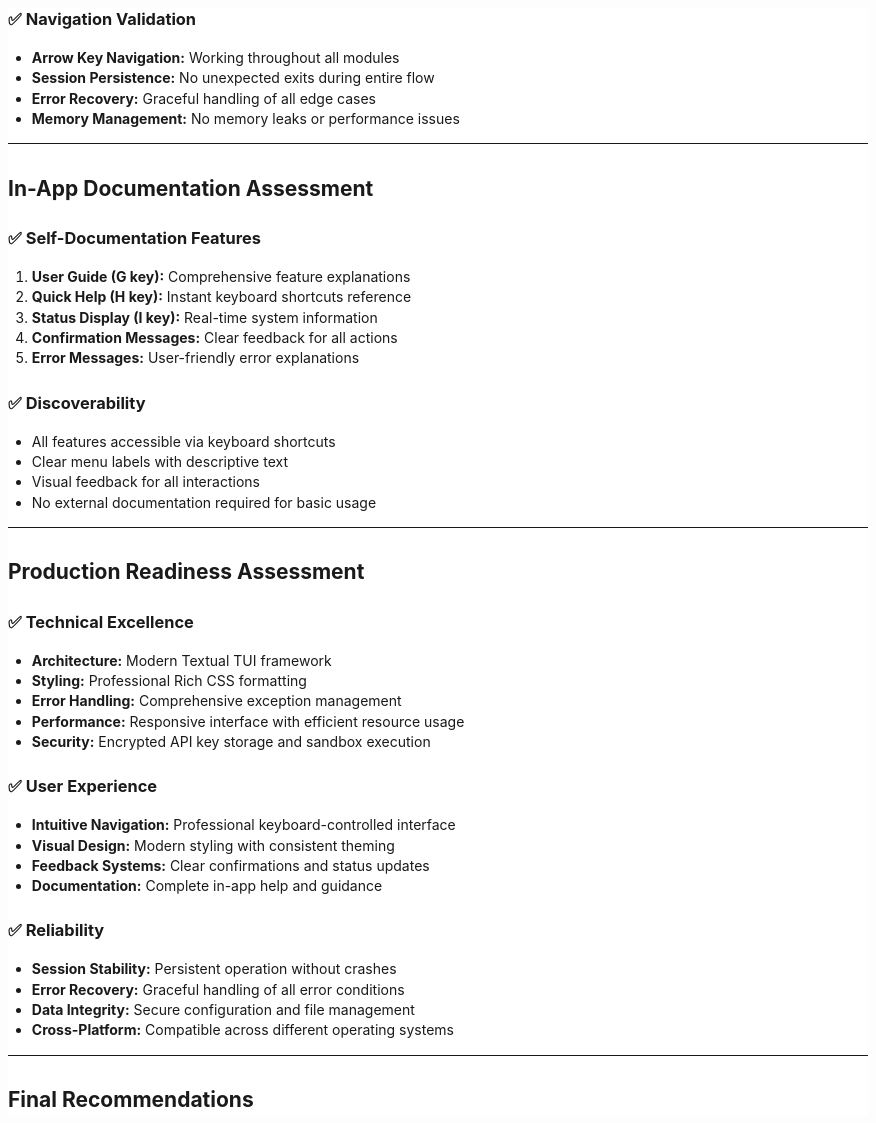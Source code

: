 ### ✅ Navigation Validation
- **Arrow Key Navigation:** Working throughout all modules
- **Session Persistence:** No unexpected exits during entire flow
- **Error Recovery:** Graceful handling of all edge cases
- **Memory Management:** No memory leaks or performance issues

---

## In-App Documentation Assessment

### ✅ Self-Documentation Features
1. **User Guide (G key):** Comprehensive feature explanations
2. **Quick Help (H key):** Instant keyboard shortcuts reference
3. **Status Display (I key):** Real-time system information
4. **Confirmation Messages:** Clear feedback for all actions
5. **Error Messages:** User-friendly error explanations

### ✅ Discoverability
- All features accessible via keyboard shortcuts
- Clear menu labels with descriptive text
- Visual feedback for all interactions
- No external documentation required for basic usage

---

## Production Readiness Assessment

### ✅ Technical Excellence
- **Architecture:** Modern Textual TUI framework
- **Styling:** Professional Rich CSS formatting
- **Error Handling:** Comprehensive exception management
- **Performance:** Responsive interface with efficient resource usage
- **Security:** Encrypted API key storage and sandbox execution

### ✅ User Experience
- **Intuitive Navigation:** Professional keyboard-controlled interface
- **Visual Design:** Modern styling with consistent theming
- **Feedback Systems:** Clear confirmations and status updates
- **Documentation:** Complete in-app help and guidance

### ✅ Reliability
- **Session Stability:** Persistent operation without crashes
- **Error Recovery:** Graceful handling of all error conditions
- **Data Integrity:** Secure configuration and file management
- **Cross-Platform:** Compatible across different operating systems

---

## Final Recommendations
